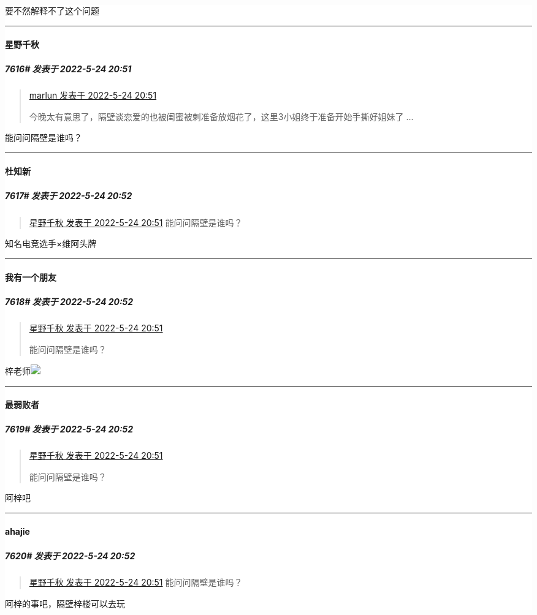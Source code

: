 要不然解释不了这个问题

*****

####  星野千秋  
##### 7616#       发表于 2022-5-24 20:51

<blockquote><a href="httphttps://bbs.saraba1st.com/2b/forum.php?mod=redirect&amp;goto=findpost&amp;pid=55974208&amp;ptid=2070127" target="_blank">marlun 发表于 2022-5-24 20:51</a>

今晚太有意思了，隔壁谈恋爱的也被闺蜜被刺准备放烟花了，这里3小姐终于准备开始手撕好姐妹了 ...</blockquote>
能问问隔壁是谁吗？

*****

####  杜知新  
##### 7617#       发表于 2022-5-24 20:52

<blockquote><a href="httphttps://bbs.saraba1st.com/2b/forum.php?mod=redirect&amp;goto=findpost&amp;pid=55974223&amp;ptid=2070127" target="_blank">星野千秋 发表于 2022-5-24 20:51</a>
能问问隔壁是谁吗？</blockquote>
知名电竞选手×维阿头牌

*****

####  我有一个朋友  
##### 7618#       发表于 2022-5-24 20:52

<blockquote><a href="httphttps://bbs.saraba1st.com/2b/forum.php?mod=redirect&amp;goto=findpost&amp;pid=55974223&amp;ptid=2070127" target="_blank">星野千秋 发表于 2022-5-24 20:51</a>

能问问隔壁是谁吗？</blockquote>
梓老师<img src="https://static.saraba1st.com/image/smiley/face2017/068.png" referrerpolicy="no-referrer">

*****

####  最弱败者  
##### 7619#       发表于 2022-5-24 20:52

<blockquote><a href="httphttps://bbs.saraba1st.com/2b/forum.php?mod=redirect&amp;goto=findpost&amp;pid=55974223&amp;ptid=2070127" target="_blank">星野千秋 发表于 2022-5-24 20:51</a>

能问问隔壁是谁吗？</blockquote>
阿梓吧



*****

####  ahajie  
##### 7620#       发表于 2022-5-24 20:52

<blockquote><a href="httphttps://bbs.saraba1st.com/2b/forum.php?mod=redirect&amp;goto=findpost&amp;pid=55974223&amp;ptid=2070127" target="_blank">星野千秋 发表于 2022-5-24 20:51</a>
能问问隔壁是谁吗？</blockquote>
阿梓的事吧，隔壁梓楼可以去玩
